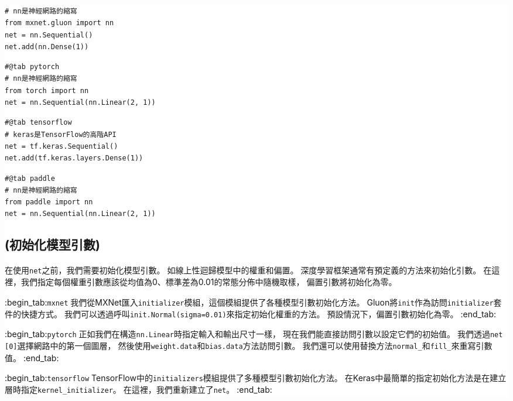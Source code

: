 ```{.python .input}
# nn是神經網路的縮寫
from mxnet.gluon import nn
net = nn.Sequential()
net.add(nn.Dense(1))
```

```{.python .input}
#@tab pytorch
# nn是神經網路的縮寫
from torch import nn
net = nn.Sequential(nn.Linear(2, 1))
```

```{.python .input}
#@tab tensorflow
# keras是TensorFlow的高階API
net = tf.keras.Sequential()
net.add(tf.keras.layers.Dense(1))
```

```{.python .input}
#@tab paddle
# nn是神經網路的縮寫
from paddle import nn
net = nn.Sequential(nn.Linear(2, 1))
```

## (**初始化模型引數**)

在使用`net`之前，我們需要初始化模型引數。
如線上性迴歸模型中的權重和偏置。
深度學習框架通常有預定義的方法來初始化引數。
在這裡，我們指定每個權重引數應該從均值為0、標準差為0.01的常態分佈中隨機取樣，
偏置引數將初始化為零。

:begin_tab:`mxnet`
我們從MXNet匯入`initializer`模組，這個模組提供了各種模型引數初始化方法。
Gluon將`init`作為訪問`initializer`套件的快捷方式。
我們可以透過呼叫`init.Normal(sigma=0.01)`來指定初始化權重的方法。
預設情況下，偏置引數初始化為零。
:end_tab:

:begin_tab:`pytorch`
正如我們在構造`nn.Linear`時指定輸入和輸出尺寸一樣，
現在我們能直接訪問引數以設定它們的初始值。
我們透過`net[0]`選擇網路中的第一個圖層，
然後使用`weight.data`和`bias.data`方法訪問引數。
我們還可以使用替換方法`normal_`和`fill_`來重寫引數值。
:end_tab:

:begin_tab:`tensorflow`
TensorFlow中的`initializers`模組提供了多種模型引數初始化方法。
在Keras中最簡單的指定初始化方法是在建立層時指定`kernel_initializer`。
在這裡，我們重新建立了`net`。
:end_tab:
